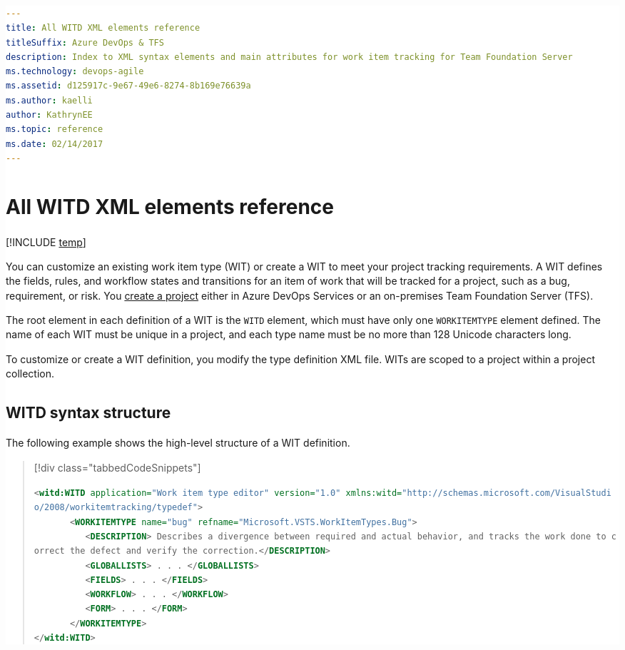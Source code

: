```yaml
---
title: All WITD XML elements reference
titleSuffix: Azure DevOps & TFS
description: Index to XML syntax elements and main attributes for work item tracking for Team Foundation Server
ms.technology: devops-agile
ms.assetid: d125917c-9e67-49e6-8274-8b169e76639a
ms.author: kaelli
author: KathrynEE
ms.topic: reference
ms.date: 02/14/2017
---
```


# All WITD XML elements reference

[!INCLUDE [temp](../../includes/customization-phase-0-and-1-plus-version-header.md)]

You can customize an existing work item type (WIT) or create a WIT to meet your project tracking requirements. A WIT defines the fields, rules, and workflow states and transitions for an item of work that will be tracked for a project, such as a bug, requirement, or risk. You [create a project](../../organizations/projects/create-project.md) either in Azure DevOps Services or an on-premises Team Foundation Server (TFS).

The root element in each definition of a WIT is the `WITD` element, which must have only one `WORKITEMTYPE` element defined. The name of each WIT must be unique in a project, and each type name must be no more than 128 Unicode characters long.

To customize or create a WIT definition, you modify the type definition XML file. WITs are scoped to a project within a project collection.

<a name="SyntaxStructure"></a>

## WITD syntax structure

The following example shows the high-level structure of a WIT definition.

> [!div class="tabbedCodeSnippets"]
>
> ```XML
> <witd:WITD application="Work item type editor" version="1.0" xmlns:witd="http://schemas.microsoft.com/VisualStudio/2008/workitemtracking/typedef">
>        <WORKITEMTYPE name="bug" refname="Microsoft.VSTS.WorkItemTypes.Bug">
>           <DESCRIPTION> Describes a divergence between required and actual behavior, and tracks the work done to correct the defect and verify the correction.</DESCRIPTION>
>           <GLOBALLISTS> . . . </GLOBALLISTS>
>           <FIELDS> . . . </FIELDS>
>           <WORKFLOW> . . . </WORKFLOW>
>           <FORM> . . . </FORM>
>        </WORKITEMTYPE>
> </witd:WITD>
> ```
